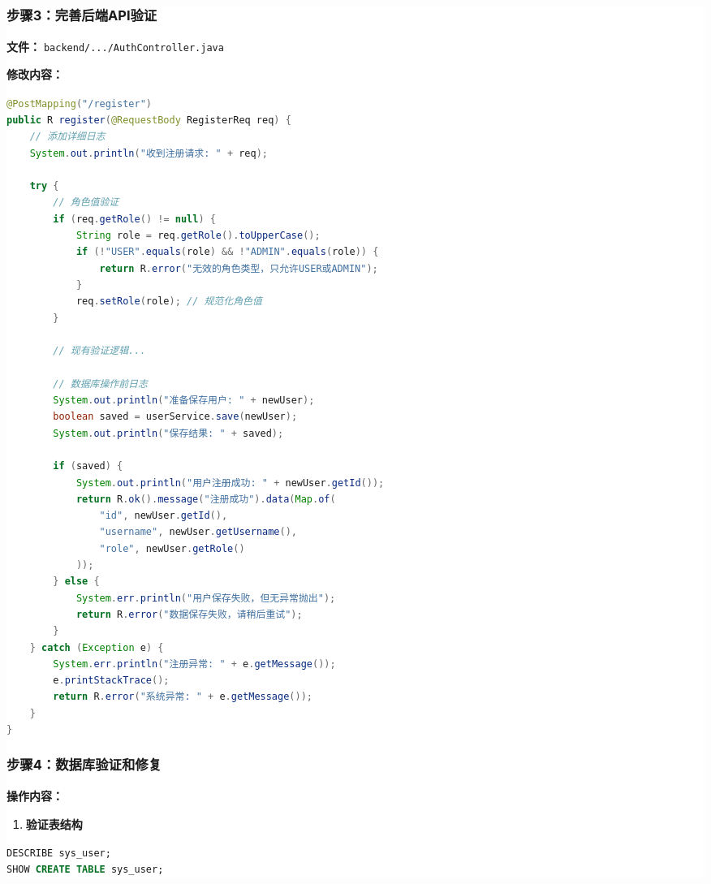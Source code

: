 ### 步骤3：完善后端API验证
**文件：** `backend/.../AuthController.java`

**修改内容：**
```java
@PostMapping("/register")
public R register(@RequestBody RegisterReq req) {
    // 添加详细日志
    System.out.println("收到注册请求: " + req);
    
    try {
        // 角色值验证
        if (req.getRole() != null) {
            String role = req.getRole().toUpperCase();
            if (!"USER".equals(role) && !"ADMIN".equals(role)) {
                return R.error("无效的角色类型，只允许USER或ADMIN");
            }
            req.setRole(role); // 规范化角色值
        }
        
        // 现有验证逻辑...
        
        // 数据库操作前日志
        System.out.println("准备保存用户: " + newUser);
        boolean saved = userService.save(newUser);
        System.out.println("保存结果: " + saved);
        
        if (saved) {
            System.out.println("用户注册成功: " + newUser.getId());
            return R.ok().message("注册成功").data(Map.of(
                "id", newUser.getId(),
                "username", newUser.getUsername(),
                "role", newUser.getRole()
            ));
        } else {
            System.err.println("用户保存失败，但无异常抛出");
            return R.error("数据保存失败，请稍后重试");
        }
    } catch (Exception e) {
        System.err.println("注册异常: " + e.getMessage());
        e.printStackTrace();
        return R.error("系统异常: " + e.getMessage());
    }
}
```

### 步骤4：数据库验证和修复
**操作内容：**

1. **验证表结构**
```sql
DESCRIBE sys_user;
SHOW CREATE TABLE sys_user;
```
